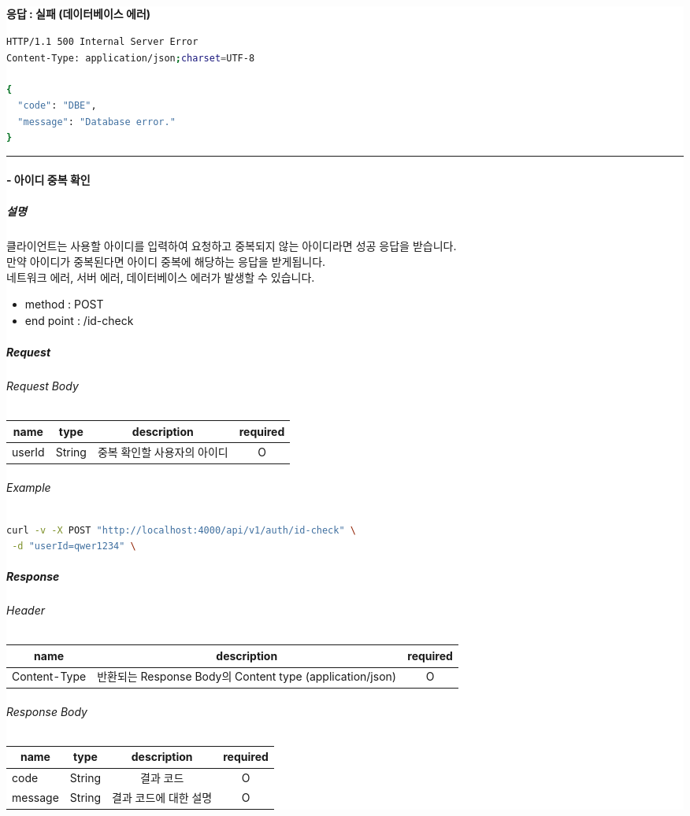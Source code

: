 **응답 : 실패 (데이터베이스 에러)**
```bash
HTTP/1.1 500 Internal Server Error
Content-Type: application/json;charset=UTF-8

{
  "code": "DBE",
  "message": "Database error."
}
```

***

#### - 아이디 중복 확인  
  
##### 설명

클라이언트는 사용할 아이디를 입력하여 요청하고 중복되지 않는 아이디라면 성공 응답을 받습니다.  
만약 아이디가 중복된다면 아이디 중복에 해당하는 응답을 받게됩니다.  
네트워크 에러, 서버 에러, 데이터베이스 에러가 발생할 수 있습니다.

- method : POST  
- end point : /id-check  

##### Request

###### Request Body

| name | type | description | required |
|---|:---:|:---:|:---:|
| userId | String | 중복 확인할 사용자의 아이디 | O |

###### Example

```bash
curl -v -X POST "http://localhost:4000/api/v1/auth/id-check" \
 -d "userId=qwer1234" \
```

##### Response

###### Header

| name | description | required |
|---|:---:|:---:|
| Content-Type | 반환되는 Response Body의 Content type (application/json) | O |

###### Response Body

| name | type | description | required |
|---|:---:|:---:|:---:|
| code | String | 결과 코드 | O |
| message | String | 결과 코드에 대한 설명 | O |

